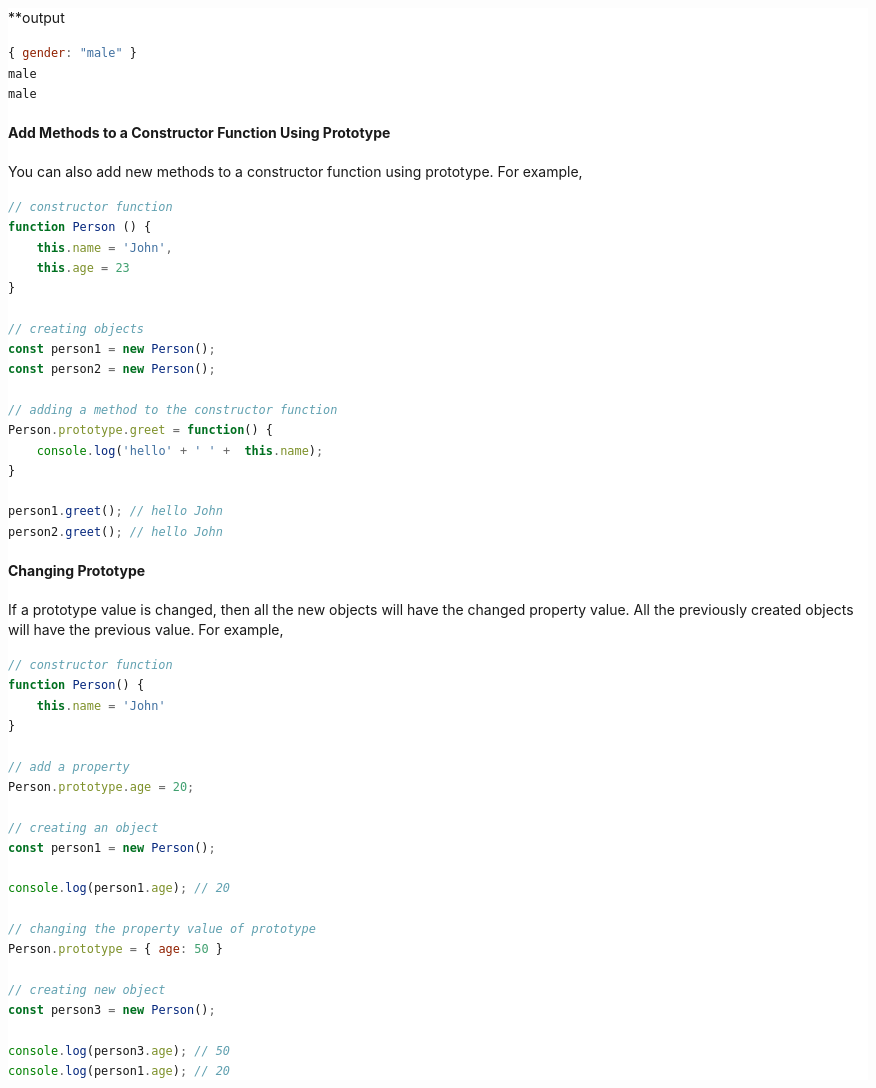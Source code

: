 **output

```js
{ gender: "male" }
male
male
```

#### Add Methods to a Constructor Function Using Prototype


You can also add new methods to a constructor function using prototype. For example,


```js
// constructor function
function Person () {
    this.name = 'John',
    this.age = 23
}

// creating objects
const person1 = new Person();
const person2 = new Person();

// adding a method to the constructor function
Person.prototype.greet = function() {
    console.log('hello' + ' ' +  this.name);
}

person1.greet(); // hello John
person2.greet(); // hello John
```



#### Changing Prototype

If a prototype value is changed, then all the new objects will have the changed property value. All the previously created objects will have the previous value. For example,

```js
// constructor function
function Person() {
    this.name = 'John'
}

// add a property
Person.prototype.age = 20;

// creating an object
const person1 = new Person();

console.log(person1.age); // 20

// changing the property value of prototype
Person.prototype = { age: 50 }

// creating new object
const person3 = new Person();

console.log(person3.age); // 50
console.log(person1.age); // 20
```
